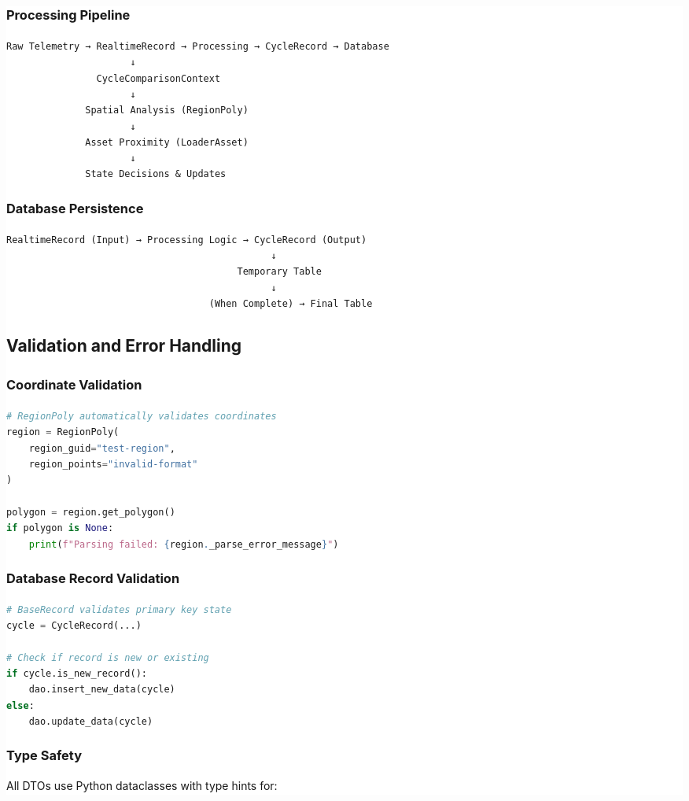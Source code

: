 ### Processing Pipeline
```
Raw Telemetry → RealtimeRecord → Processing → CycleRecord → Database
                      ↓
                CycleComparisonContext
                      ↓
              Spatial Analysis (RegionPoly)
                      ↓
              Asset Proximity (LoaderAsset)
                      ↓
              State Decisions & Updates
```

### Database Persistence
```
RealtimeRecord (Input) → Processing Logic → CycleRecord (Output)
                                               ↓
                                         Temporary Table
                                               ↓
                                    (When Complete) → Final Table
```

## Validation and Error Handling

### Coordinate Validation
```python
# RegionPoly automatically validates coordinates
region = RegionPoly(
    region_guid="test-region",
    region_points="invalid-format"
)

polygon = region.get_polygon()
if polygon is None:
    print(f"Parsing failed: {region._parse_error_message}")
```

### Database Record Validation
```python
# BaseRecord validates primary key state
cycle = CycleRecord(...)

# Check if record is new or existing
if cycle.is_new_record():
    dao.insert_new_data(cycle)
else:
    dao.update_data(cycle)
```

### Type Safety
All DTOs use Python dataclasses with type hints for:

